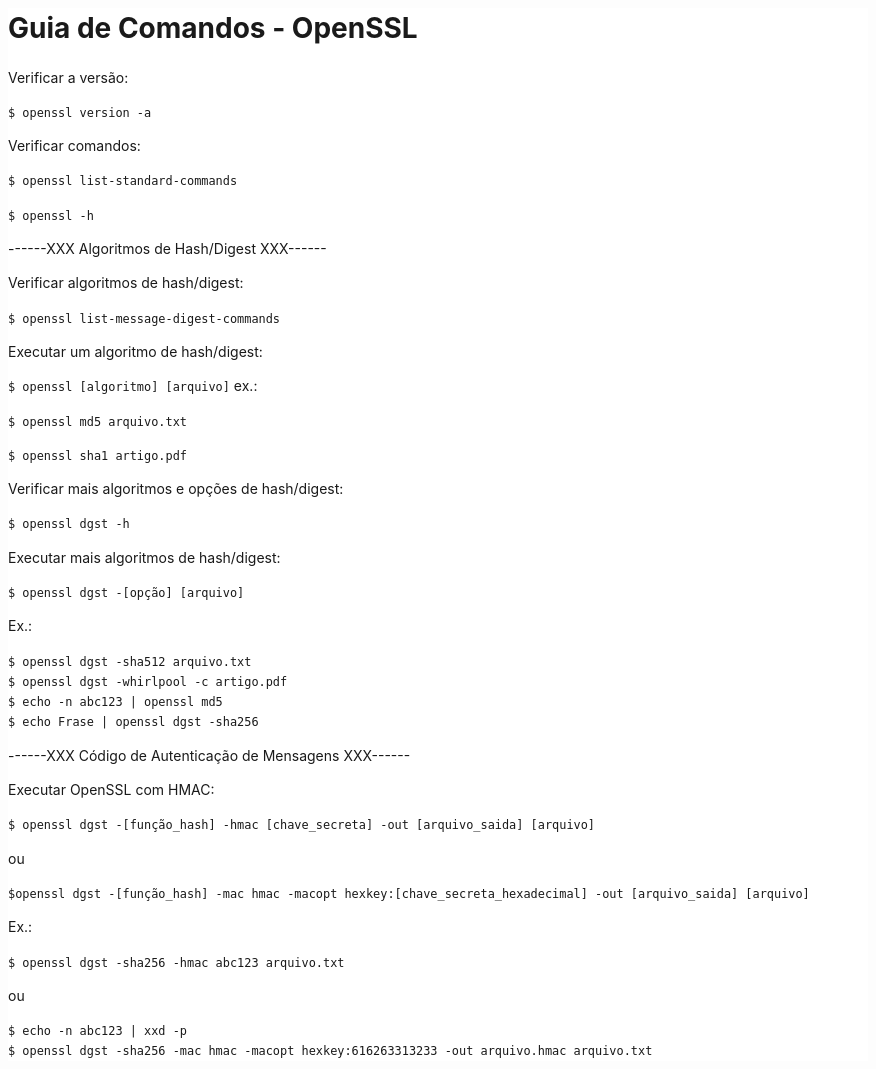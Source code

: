 # Guia de Comandos - OpenSSL

Verificar a versão:

`$ openssl version -a`

Verificar comandos:

`$ openssl list-standard-commands`

`$ openssl -h`

------XXX Algoritmos de Hash/Digest XXX------

Verificar algoritmos de hash/digest:

`$ openssl list-message-digest-commands`

Executar um algoritmo de hash/digest:

`$ openssl [algoritmo] [arquivo]`
ex.:

`$ openssl md5 arquivo.txt`

`$ openssl sha1 artigo.pdf`

Verificar mais algoritmos e opções de  hash/digest:

`$ openssl dgst -h`

Executar mais algoritmos de hash/digest:

`$ openssl dgst -[opção] [arquivo]`

Ex.:

```
$ openssl dgst -sha512 arquivo.txt
$ openssl dgst -whirlpool -c artigo.pdf
$ echo -n abc123 | openssl md5
$ echo Frase | openssl dgst -sha256
```

------XXX Código de Autenticação de Mensagens XXX------

Executar OpenSSL com HMAC:

`$ openssl dgst -[função_hash] -hmac [chave_secreta] -out [arquivo_saida] [arquivo]`

ou

`$openssl dgst -[função_hash] -mac hmac -macopt hexkey:[chave_secreta_hexadecimal] -out [arquivo_saida] [arquivo]`

Ex.:

`$ openssl dgst -sha256 -hmac abc123 arquivo.txt`

ou

```
$ echo -n abc123 | xxd -p
$ openssl dgst -sha256 -mac hmac -macopt hexkey:616263313233 -out arquivo.hmac arquivo.txt
```
